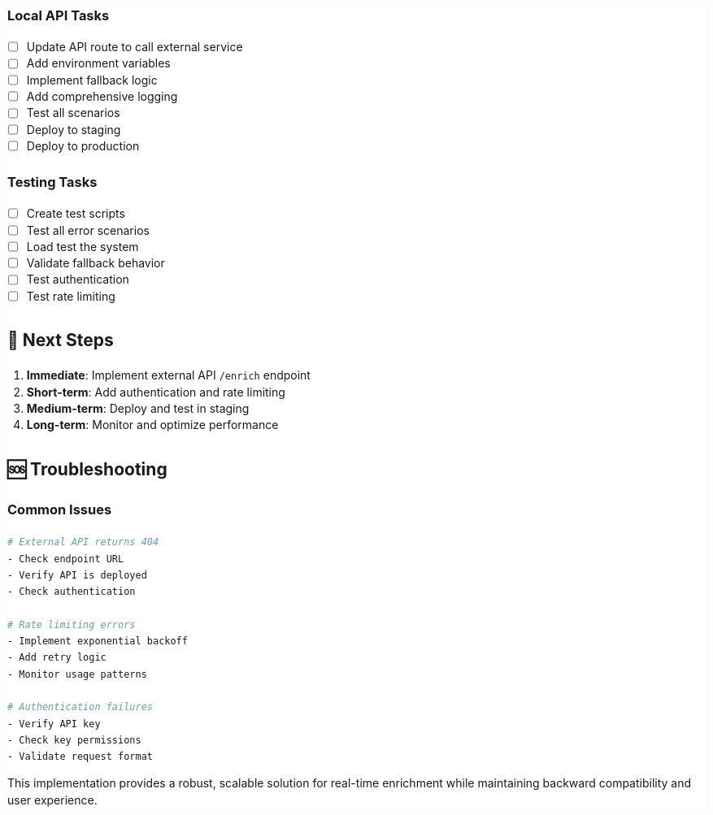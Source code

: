 ### **Local API Tasks**
- [ ] Update API route to call external service
- [ ] Add environment variables
- [ ] Implement fallback logic
- [ ] Add comprehensive logging
- [ ] Test all scenarios
- [ ] Deploy to staging
- [ ] Deploy to production

### **Testing Tasks**
- [ ] Create test scripts
- [ ] Test all error scenarios
- [ ] Load test the system
- [ ] Validate fallback behavior
- [ ] Test authentication
- [ ] Test rate limiting

## 📝 **Next Steps**

1. **Immediate**: Implement external API `/enrich` endpoint
2. **Short-term**: Add authentication and rate limiting
3. **Medium-term**: Deploy and test in staging
4. **Long-term**: Monitor and optimize performance

## 🆘 **Troubleshooting**

### **Common Issues**
```bash
# External API returns 404
- Check endpoint URL
- Verify API is deployed
- Check authentication

# Rate limiting errors
- Implement exponential backoff
- Add retry logic
- Monitor usage patterns

# Authentication failures
- Verify API key
- Check key permissions
- Validate request format
```

This implementation provides a robust, scalable solution for real-time enrichment while maintaining backward compatibility and user experience. 